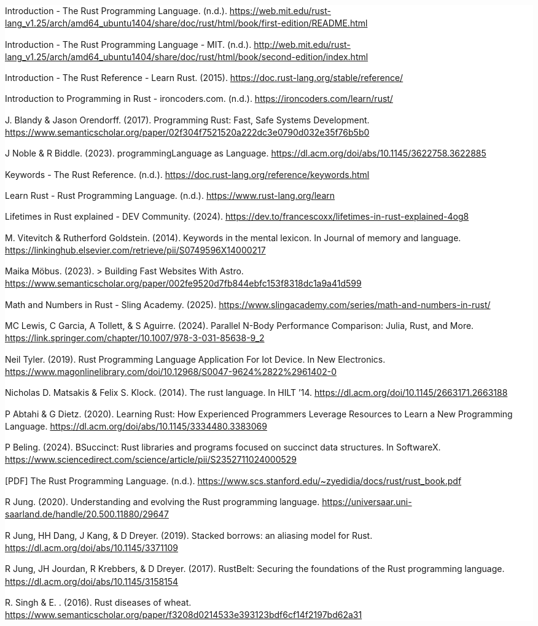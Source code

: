Introduction - The Rust Programming Language. (n.d.). https://web.mit.edu/rust-lang_v1.25/arch/amd64_ubuntu1404/share/doc/rust/html/book/first-edition/README.html

Introduction - The Rust Programming Language - MIT. (n.d.). http://web.mit.edu/rust-lang_v1.25/arch/amd64_ubuntu1404/share/doc/rust/html/book/second-edition/index.html

Introduction - The Rust Reference - Learn Rust. (2015). https://doc.rust-lang.org/stable/reference/

Introduction to Programming in Rust - ironcoders.com. (n.d.). https://ironcoders.com/learn/rust/

J. Blandy & Jason Orendorff. (2017). Programming Rust: Fast, Safe Systems Development. https://www.semanticscholar.org/paper/02f304f7521520a222dc3e0790d032e35f76b5b0

J Noble & R Biddle. (2023). programmingLanguage as Language. https://dl.acm.org/doi/abs/10.1145/3622758.3622885

Keywords - The Rust Reference. (n.d.). https://doc.rust-lang.org/reference/keywords.html

Learn Rust - Rust Programming Language. (n.d.). https://www.rust-lang.org/learn

Lifetimes in Rust explained - DEV Community. (2024). https://dev.to/francescoxx/lifetimes-in-rust-explained-4og8

M. Vitevitch & Rutherford Goldstein. (2014). Keywords in the mental lexicon. In Journal of memory and language. https://linkinghub.elsevier.com/retrieve/pii/S0749596X14000217

Maika Möbus. (2023). > Building Fast Websites With Astro. https://www.semanticscholar.org/paper/002fe9520d7fb844ebfc153f8318dc1a9a41d599

Math and Numbers in Rust - Sling Academy. (2025). https://www.slingacademy.com/series/math-and-numbers-in-rust/

MC Lewis, C Garcia, A Tollett, & S Aguirre. (2024). Parallel N-Body Performance Comparison: Julia, Rust, and More. https://link.springer.com/chapter/10.1007/978-3-031-85638-9_2

Neil Tyler. (2019). Rust Programming Language Application For Iot Device. In New Electronics. https://www.magonlinelibrary.com/doi/10.12968/S0047-9624%2822%2961402-0

Nicholas D. Matsakis & Felix S. Klock. (2014). The rust language. In HILT ’14. https://dl.acm.org/doi/10.1145/2663171.2663188

P Abtahi & G Dietz. (2020). Learning Rust: How Experienced Programmers Leverage Resources to Learn a New Programming Language. https://dl.acm.org/doi/abs/10.1145/3334480.3383069

P Beling. (2024). BSuccinct: Rust libraries and programs focused on succinct data structures. In SoftwareX. https://www.sciencedirect.com/science/article/pii/S2352711024000529

[PDF] The Rust Programming Language. (n.d.). https://www.scs.stanford.edu/~zyedidia/docs/rust/rust_book.pdf

R Jung. (2020). Understanding and evolving the Rust programming language. https://universaar.uni-saarland.de/handle/20.500.11880/29647

R Jung, HH Dang, J Kang, & D Dreyer. (2019). Stacked borrows: an aliasing model for Rust. https://dl.acm.org/doi/abs/10.1145/3371109

R Jung, JH Jourdan, R Krebbers, & D Dreyer. (2017). RustBelt: Securing the foundations of the Rust programming language. https://dl.acm.org/doi/abs/10.1145/3158154

R. Singh & E. . (2016). Rust diseases of wheat. https://www.semanticscholar.org/paper/f3208d0214533e393123bdf6cf14f2197bd62a31
